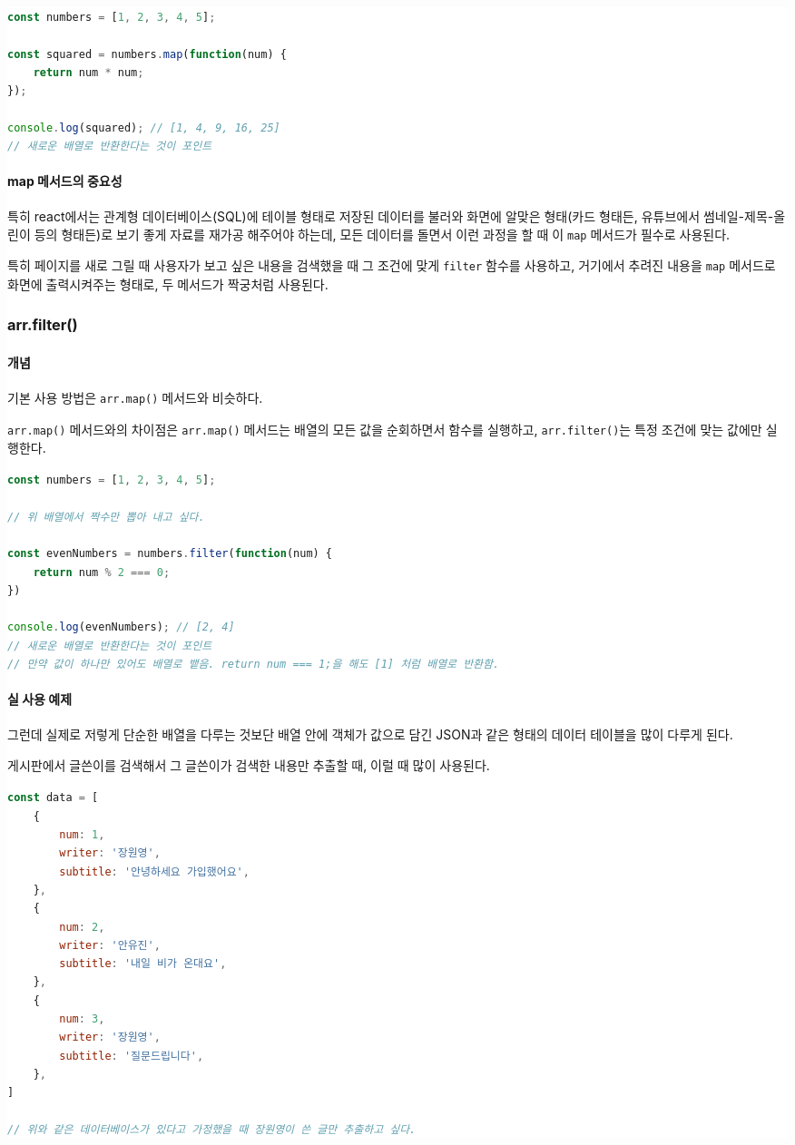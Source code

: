 ```javascript
const numbers = [1, 2, 3, 4, 5];

const squared = numbers.map(function(num) {
    return num * num;
});

console.log(squared); // [1, 4, 9, 16, 25]
// 새로운 배열로 반환한다는 것이 포인트
```

#### map 메서드의 중요성

특히 react에서는 관계형 데이터베이스(SQL)에 테이블 형태로 저장된 데이터를 불러와 화면에 알맞은 형태(카드 형태든, 유튜브에서 썸네일-제목-올린이 등의 형태든)로 보기 좋게 자료를 재가공 해주어야 하는데, 모든 데이터를 돌면서 이런 과정을 할 때 이 `map` 메서드가 필수로 사용된다.

특히 페이지를 새로 그릴 때 사용자가 보고 싶은 내용을 검색했을 때 그 조건에 맞게 `filter` 함수를 사용하고, 거기에서 추려진 내용을 `map` 메서드로 화면에 출력시켜주는 형태로, 두 메서드가 짝궁처럼 사용된다.

### arr.filter()

#### 개념

기본 사용 방법은 `arr.map()` 메서드와 비슷하다.

`arr.map()` 메서드와의 차이점은 `arr.map()` 메서드는 배열의 모든 값을 순회하면서 함수를 실행하고, `arr.filter()`는 특정 조건에 맞는 값에만 실행한다.

```javascript
const numbers = [1, 2, 3, 4, 5];

// 위 배열에서 짝수만 뽑아 내고 싶다.

const evenNumbers = numbers.filter(function(num) {
    return num % 2 === 0;
})

console.log(evenNumbers); // [2, 4]
// 새로운 배열로 반환한다는 것이 포인트
// 만약 값이 하나만 있어도 배열로 뱉음. return num === 1;을 해도 [1] 처럼 배열로 반환함.
```

#### 실 사용 예제

그런데 실제로 저렇게 단순한 배열을 다루는 것보단 배열 안에 객체가 값으로 담긴 JSON과 같은 형태의 데이터 테이블을 많이 다루게 된다.

게시판에서 글쓴이를 검색해서 그 글쓴이가 검색한 내용만 추출할 때, 이럴 때 많이 사용된다.

```javascript
const data = [
    {
        num: 1,
        writer: '장원영',
        subtitle: '안녕하세요 가입했어요',
    },
    {
        num: 2,
        writer: '안유진',
        subtitle: '내일 비가 온대요',
    },
    {
        num: 3,
        writer: '장원영',
        subtitle: '질문드립니다',
    },
]

// 위와 같은 데이터베이스가 있다고 가정했을 때 장원영이 쓴 글만 추출하고 싶다.
```